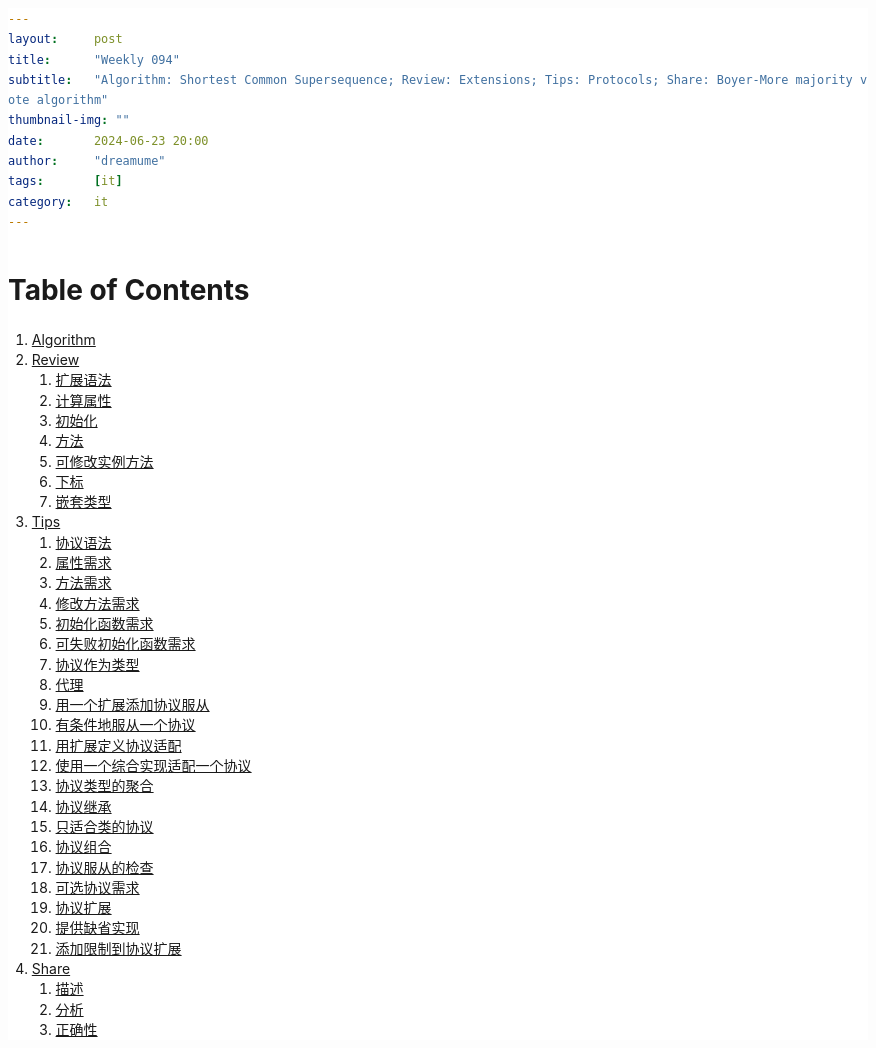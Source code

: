 ```yaml
---
layout:     post
title:      "Weekly 094"
subtitle:   "Algorithm: Shortest Common Supersequence; Review: Extensions; Tips: Protocols; Share: Boyer-More majority vote algorithm"
thumbnail-img: ""
date:       2024-06-23 20:00
author:     "dreamume"
tags: 		[it]
category:   it
---
```

<head>
    <script src="https://cdn.mathjax.org/mathjax/latest/MathJax.js?config=TeX-AMS-MML_HTMLorMML" type="text/javascript"></script>
    <script type="text/x-mathjax-config">
        MathJax.Hub.Config({
            tex2jax: {
            skipTags: ['script', 'noscript', 'style', 'textarea', 'pre'],
            inlineMath: [['$','$']]
            }
        });
    </script>
</head>

# Table of Contents

1.  [Algorithm](#org7304fd8)
2.  [Review](#org85f5f28)
    1.  [扩展语法](#org9227201)
    2.  [计算属性](#org8effe1f)
    3.  [初始化](#orga3ca360)
    4.  [方法](#orgd91eb6e)
    5.  [可修改实例方法](#orgedb1a67)
    6.  [下标](#orgaf0e05d)
    7.  [嵌套类型](#org3bab73b)
3.  [Tips](#orge822256)
    1.  [协议语法](#org83f038c)
    2.  [属性需求](#org6db482e)
    3.  [方法需求](#org7c4e77d)
    4.  [修改方法需求](#org3842551)
    5.  [初始化函数需求](#orgc9ffeff)
    6.  [可失败初始化函数需求](#org1502294)
    7.  [协议作为类型](#orgd4b1553)
    8.  [代理](#org5956ee6)
    9.  [用一个扩展添加协议服从](#orga07fe11)
    10. [有条件地服从一个协议](#org52afb20)
    11. [用扩展定义协议适配](#org2ce4454)
    12. [使用一个综合实现适配一个协议](#org13a2890)
    13. [协议类型的聚合](#org6bab428)
    14. [协议继承](#orgb5b3ed5)
    15. [只适合类的协议](#org3230be2)
    16. [协议组合](#orgfbc6ebf)
    17. [协议服从的检查](#org3218489)
    18. [可选协议需求](#orgcfc1299)
    19. [协议扩展](#org928c1bb)
    20. [提供缺省实现](#org2158193)
    21. [添加限制到协议扩展](#org2805a92)
4.  [Share](#orgf9f8708)
    1.  [描述](#org3613028)
    2.  [分析](#org7eb0aae)
    3.  [正确性](#org1d1c5ca)